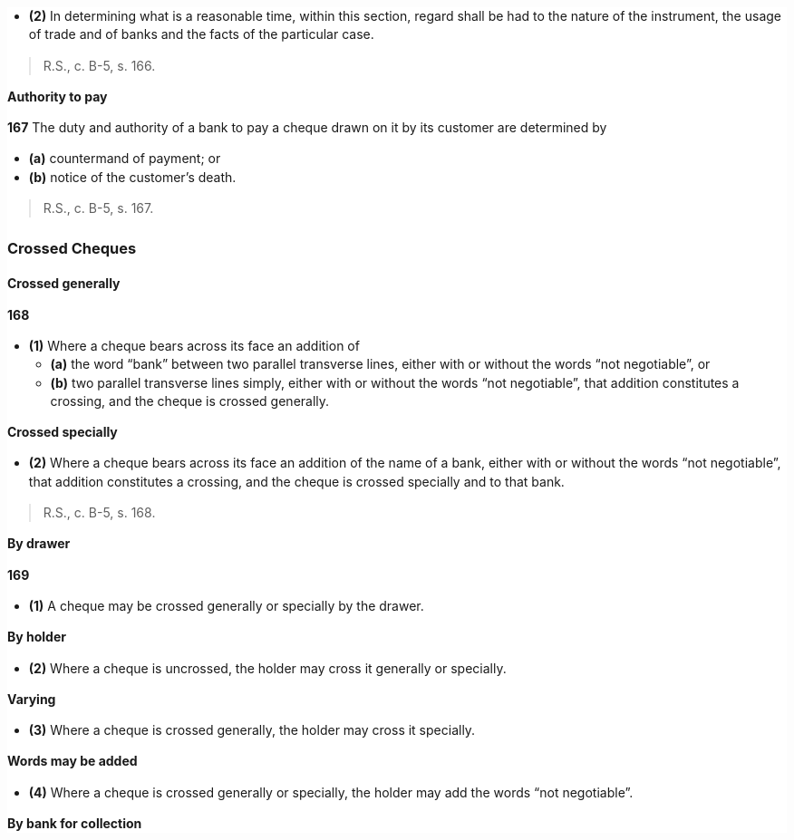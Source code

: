 - **(2)** In determining what is a reasonable time, within this section, regard shall be had to the nature of the instrument, the usage of trade and of banks and the facts of the particular case.
> R.S., c. B-5, s. 166.





**Authority to pay**

**167** The duty and authority of a bank to pay a cheque drawn on it by its customer are determined by
- **(a)** countermand of payment; or
- **(b)** notice of the customer’s death.
> R.S., c. B-5, s. 167.





### Crossed Cheques



**Crossed generally**

**168** 

- **(1)** Where a cheque bears across its face an addition of
	- **(a)** the word “bank” between two parallel transverse lines, either with or without the words “not negotiable”, or
	- **(b)** two parallel transverse lines simply, either with or without the words “not negotiable”,
that addition constitutes a crossing, and the cheque is crossed generally.

**Crossed specially**

- **(2)** Where a cheque bears across its face an addition of the name of a bank, either with or without the words “not negotiable”, that addition constitutes a crossing, and the cheque is crossed specially and to that bank.
> R.S., c. B-5, s. 168.





**By drawer**

**169** 

- **(1)** A cheque may be crossed generally or specially by the drawer.

**By holder**

- **(2)** Where a cheque is uncrossed, the holder may cross it generally or specially.

**Varying**

- **(3)** Where a cheque is crossed generally, the holder may cross it specially.

**Words may be added**

- **(4)** Where a cheque is crossed generally or specially, the holder may add the words “not negotiable”.

**By bank for collection**
